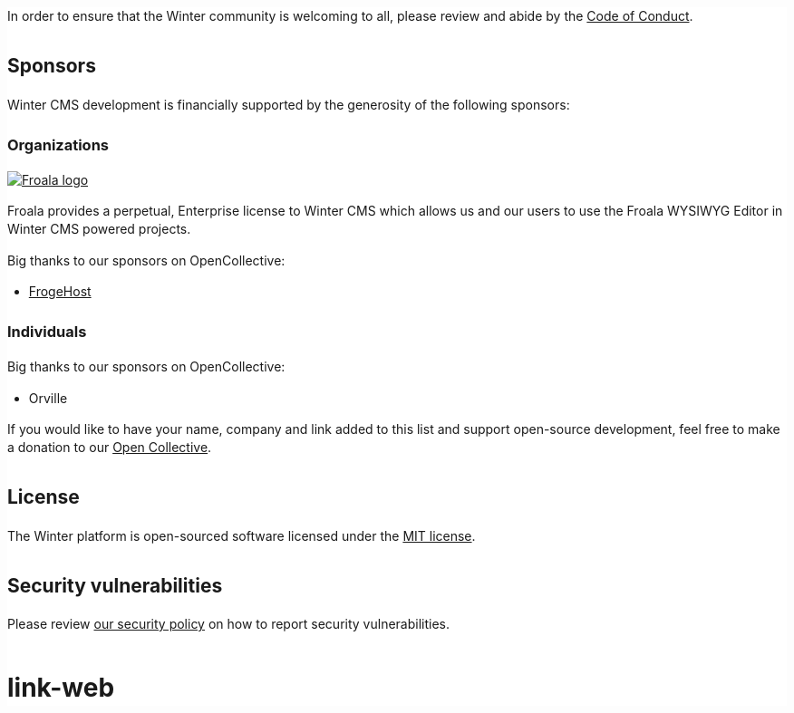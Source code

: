 In order to ensure that the Winter community is welcoming to all, please review and abide by the [Code of Conduct](https://github.com/wintercms/.github/blob/master/CODE_OF_CONDUCT.md).

## Sponsors

Winter CMS development is financially supported by the generosity of the following sponsors:

### Organizations

[![Froala logo](https://froala.com/wp-content/uploads/2019/10/froala.svg)](https://froala.com/wysiwyg-editor/)

Froala provides a perpetual, Enterprise license to Winter CMS which allows us and our users to use the Froala WYSIWYG Editor in Winter CMS powered projects.

Big thanks to our sponsors on OpenCollective:

- [FrogeHost](https://froge.host/?utm_source=wintercms)

### Individuals

Big thanks to our sponsors on OpenCollective:

- Orville

If you would like to have your name, company and link added to this list and support open-source development, feel free to make a donation to our [Open Collective](https://opencollective.com/wintercms).

## License

The Winter platform is open-sourced software licensed under the [MIT license](https://opensource.org/licenses/MIT).

## Security vulnerabilities

Please review [our security policy](https://github.com/wintercms/winter/security/policy) on how to report security vulnerabilities.
# link-web
